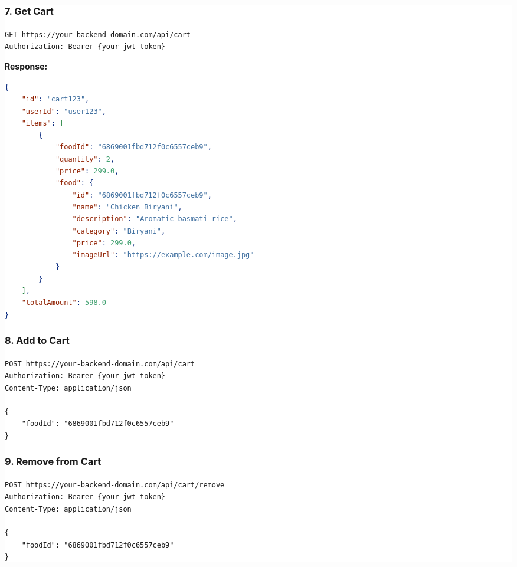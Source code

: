 ### 7. Get Cart
```
GET https://your-backend-domain.com/api/cart
Authorization: Bearer {your-jwt-token}
```

**Response:**
```json
{
    "id": "cart123",
    "userId": "user123",
    "items": [
        {
            "foodId": "6869001fbd712f0c6557ceb9",
            "quantity": 2,
            "price": 299.0,
            "food": {
                "id": "6869001fbd712f0c6557ceb9",
                "name": "Chicken Biryani",
                "description": "Aromatic basmati rice",
                "category": "Biryani",
                "price": 299.0,
                "imageUrl": "https://example.com/image.jpg"
            }
        }
    ],
    "totalAmount": 598.0
}
```

### 8. Add to Cart
```
POST https://your-backend-domain.com/api/cart
Authorization: Bearer {your-jwt-token}
Content-Type: application/json

{
    "foodId": "6869001fbd712f0c6557ceb9"
}
```

### 9. Remove from Cart
```
POST https://your-backend-domain.com/api/cart/remove
Authorization: Bearer {your-jwt-token}
Content-Type: application/json

{
    "foodId": "6869001fbd712f0c6557ceb9"
}
```
